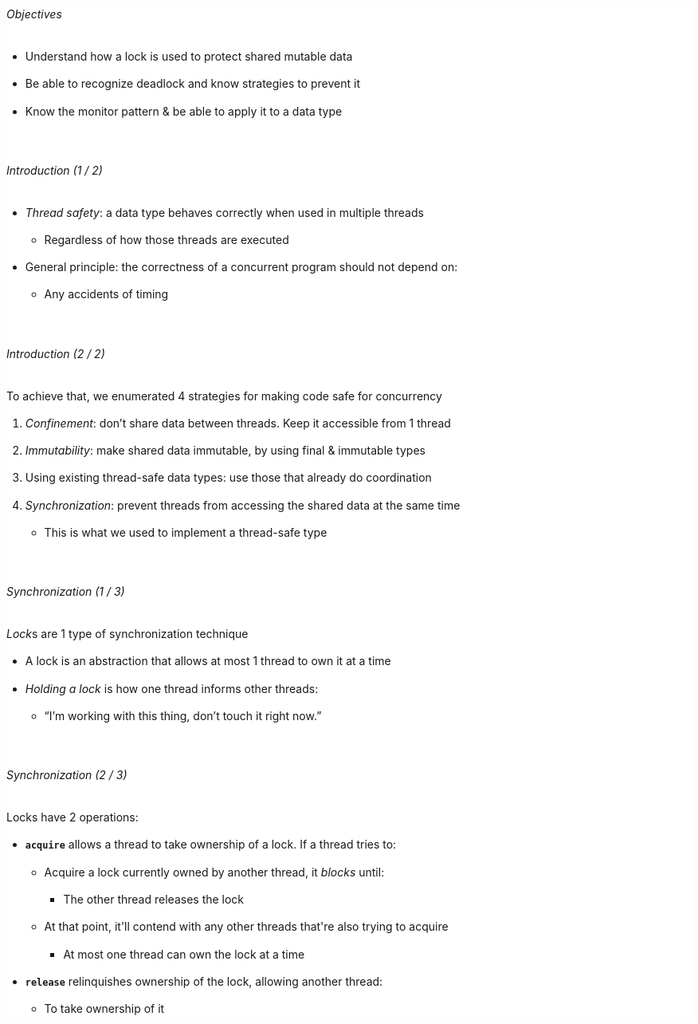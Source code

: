 ###### Objectives

- Understand how a lock is used to protect shared mutable data

- Be able to recognize deadlock and know strategies to prevent it

- Know the monitor pattern & be able to apply it to a data type

    

###### Introduction (1 / 2)

- *Thread safety*: a data type behaves correctly when used in multiple threads
  
  - Regardless of how those threads are executed

- General principle: the correctness of a concurrent program should not depend on:
  
  - Any accidents of timing

    

###### Introduction (2 / 2)

To achieve that, we enumerated 4 strategies for making code safe for concurrency

1. *Confinement*: don’t share data between threads. Keep it accessible from 1 thread

2. *Immutability*: make shared data immutable, by using final & immutable types

3. Using existing thread-safe data types: use those that already do coordination

4. *Synchronization*: prevent threads from accessing the shared data at the same time
   
   - This is what we used to implement a thread-safe type

    

###### Synchronization (1 / 3)

*Lock*s are 1 type of synchronization technique

- A lock is an abstraction that allows at most 1 thread to own it at a time

- *Holding a lock* is how one thread informs other threads: 
  
  - “I’m working with this thing, don’t touch it right now.”

    

###### Synchronization (2 / 3)

Locks have 2 operations:

- **`acquire`** allows a thread to take ownership of a lock. If a thread tries to: 
  
  - Acquire a lock currently owned by another thread, it *blocks* until: 
    
    - The other thread releases the lock
  
  - At that point, it'll contend with any other threads that're also trying to acquire
    
    - At most one thread can own the lock at a time

- **`release`** relinquishes ownership of the lock, allowing another thread:
  
  - To take ownership of it
